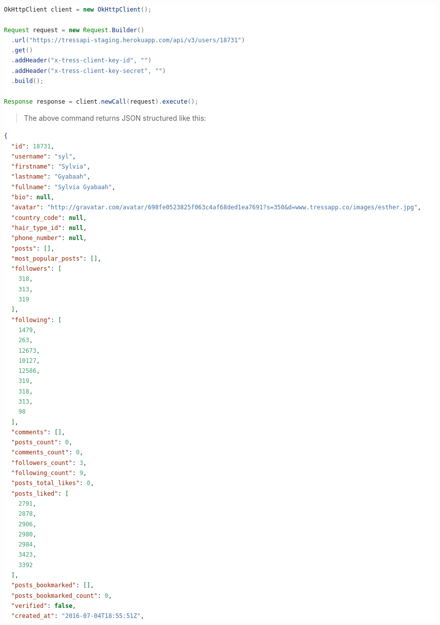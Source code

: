 ```java
OkHttpClient client = new OkHttpClient();

Request request = new Request.Builder()
  .url("https://tressapi-staging.herokuapp.com/api/v3/users/18731")
  .get()
  .addHeader("x-tress-client-key-id", "")
  .addHeader("x-tress-client-key-secret", "")
  .build();

Response response = client.newCall(request).execute();
```

> The above command returns JSON structured like this:

```json
{
  "id": 18731,
  "username": "syl",
  "firstname": "Sylvia",
  "lastname": "Gyabaah",
  "fullname": "Sylvia Gyabaah",
  "bio": null,
  "avatar": "http://gravatar.com/avatar/698fe0523825f063c4af68ded1ea7691?s=350&d=www.tressapp.co/images/esther.jpg",
  "country_code": null,
  "hair_type_id": null,
  "phone_number": null,
  "posts": [],
  "most_popular_posts": [],
  "followers": [
    318,
    313,
    319
  ],
  "following": [
    1479,
    263,
    12673,
    10127,
    12586,
    319,
    318,
    313,
    98
  ],
  "comments": [],
  "posts_count": 0,
  "comments_count": 0,
  "followers_count": 3,
  "following_count": 9,
  "posts_total_likes": 0,
  "posts_liked": [
    2791,
    2878,
    2906,
    2980,
    2984,
    3423,
    3392
  ],
  "posts_bookmarked": [],
  "posts_bookmarked_count": 0,
  "verified": false,
  "created_at": "2016-07-04T18:55:51Z",
```